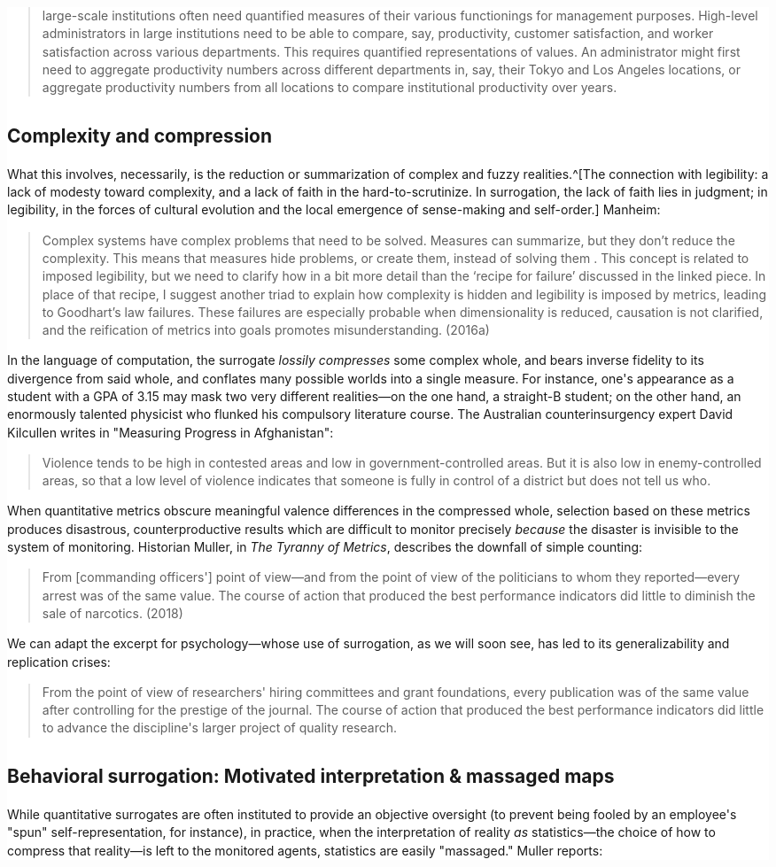 > large-scale institutions often need quantified measures of their various functionings for management purposes. High-level administrators in large institutions need to be able to compare, say, productivity, customer satisfaction, and worker satisfaction across various departments. This requires quantified representations of values. An administrator might first need to aggregate productivity numbers across different departments in, say, their Tokyo and Los Angeles locations, or aggregate productivity numbers from all locations to compare institutional productivity over years.

## Complexity and compression

What this involves, necessarily, is the reduction or summarization of complex and fuzzy realities.^[The connection with legibility: a lack of modesty toward complexity, and a lack of faith in the hard-to-scrutinize. In surrogation, the lack of faith lies in judgment; in legibility, in the forces of cultural evolution and the local emergence of sense-making and self-order.] Manheim:

> Complex systems have complex problems that need to be solved. Measures can summarize, but they don’t reduce the complexity. This means that measures hide problems, or create them, instead of solving them . This concept is related to imposed legibility, but we need to clarify how in a bit more detail than the ‘recipe for failure’ discussed in the linked piece. In place of that recipe, I suggest another triad to explain how complexity is hidden and legibility is imposed by metrics, leading to Goodhart’s law failures. These failures are especially probable when dimensionality is reduced, causation is not clarified, and the reification of metrics into goals promotes misunderstanding. (2016a)

In the language of computation, the surrogate _lossily compresses_ some complex whole, and bears inverse fidelity to its divergence from said whole, and conflates many possible worlds into a single measure. For instance, one's appearance as a student with a GPA of 3.15 may mask two very different realities—on the one hand, a straight-B student; on the other hand, an enormously talented physicist who flunked his compulsory literature course. The Australian counterinsurgency expert David Kilcullen writes in "Measuring Progress in Afghanistan":

> Violence tends to be high in contested areas and low in government-controlled areas. But it is also low in enemy-controlled areas, so that a low level of violence indicates that someone is fully in control of a district but does not tell us who.

When quantitative metrics obscure meaningful valence differences in the compressed whole, selection based on these metrics produces disastrous, counterproductive results which are difficult to monitor precisely _because_ the disaster is invisible to the system of monitoring. Historian Muller, in _The Tyranny of Metrics_, describes the downfall of simple counting:

> From [commanding officers'] point of view—and from the point of view of the politicians to whom they reported—every arrest was of the same value. The course of action that produced the best performance indicators did little to diminish the sale of narcotics. (2018)

We can adapt the excerpt for psychology—whose use of surrogation, as we will soon see, has led to its generalizability and replication crises:

> From the point of view of researchers' hiring committees and grant foundations, every publication was of the same value after controlling for the prestige of the journal. The course of action that produced the best performance indicators did little to advance the discipline's larger project of quality research.

## Behavioral surrogation: Motivated interpretation & massaged maps

While quantitative surrogates are often instituted to provide an objective oversight (to prevent being fooled by an employee's "spun" self-representation, for instance), in practice, when the interpretation of reality _as_ statistics—the choice of how to compress that reality—is left to the monitored agents, statistics are easily "massaged." Muller reports:
